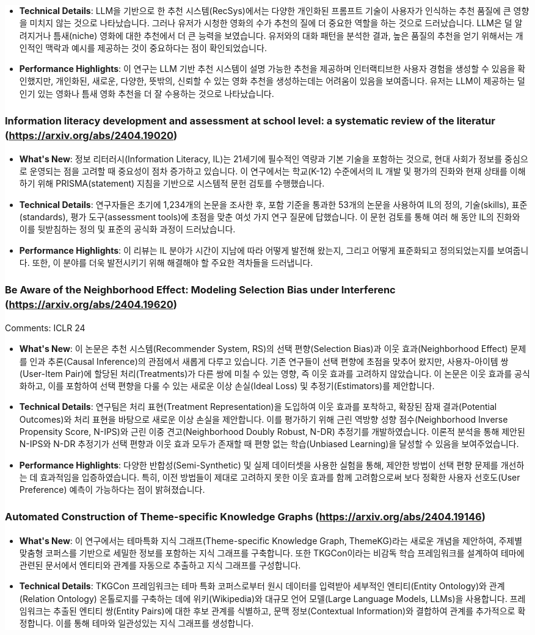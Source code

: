 - **Technical Details**: LLM을 기반으로 한 추천 시스템(RecSys)에서는 다양한 개인화된 프롬프트 기술이 사용자가 인식하는 추천 품질에 큰 영향을 미치지 않는 것으로 나타났습니다. 그러나 유저가 시청한 영화의 수가 추천의 질에 더 중요한 역할을 하는 것으로 드러났습니다. LLM은 덜 알려지거나 틈새(niche) 영화에 대한 추천에서 더 큰 능력을 보였습니다. 유저와의 대화 패턴을 분석한 결과, 높은 품질의 추천을 얻기 위해서는 개인적인 맥락과 예시를 제공하는 것이 중요하다는 점이 확인되었습니다.

- **Performance Highlights**: 이 연구는 LLM 기반 추천 시스템이 설명 가능한 추천을 제공하며 인터랙티브한 사용자 경험을 생성할 수 있음을 확인했지만, 개인화된, 새로운, 다양한, 뜻밖의, 신뢰할 수 있는 영화 추천을 생성하는데는 어려움이 있음을 보여줍니다. 유저는 LLM이 제공하는 덜 인기 있는 영화나 틈새 영화 추천을 더 잘 수용하는 것으로 나타났습니다.



### Information literacy development and assessment at school level: a  systematic review of the literatur (https://arxiv.org/abs/2404.19020)
- **What's New**: 정보 리터러시(Information Literacy, IL)는 21세기에 필수적인 역량과 기본 기술을 포함하는 것으로, 현대 사회가 정보를 중심으로 운영되는 점을 고려할 때 중요성이 점차 증가하고 있습니다. 이 연구에서는 학교(K-12) 수준에서의 IL 개발 및 평가의 진화와 현재 상태를 이해하기 위해 PRISMA(statement) 지침을 기반으로 시스템적 문헌 검토를 수행했습니다.

- **Technical Details**: 연구자들은 초기에 1,234개의 논문을 조사한 후, 포함 기준을 통과한 53개의 논문을 사용하여 IL의 정의, 기술(skills), 표준(standards), 평가 도구(assessment tools)에 초점을 맞춘 여섯 가지 연구 질문에 답했습니다. 이 문헌 검토를 통해 여러 해 동안 IL의 진화와 이를 뒷받침하는 정의 및 표준의 공식화 과정이 드러났습니다.

- **Performance Highlights**: 이 리뷰는 IL 분야가 시간이 지남에 따라 어떻게 발전해 왔는지, 그리고 어떻게 표준화되고 정의되었는지를 보여줍니다. 또한, 이 분야를 더욱 발전시키기 위해 해결해야 할 주요한 격차들을 드러냅니다.



### Be Aware of the Neighborhood Effect: Modeling Selection Bias under  Interferenc (https://arxiv.org/abs/2404.19620)
Comments: ICLR 24

- **What's New**: 이 논문은 추천 시스템(Recommender System, RS)의 선택 편향(Selection Bias)과 이웃 효과(Neighborhood Effect) 문제를 인과 추론(Causal Inference)의 관점에서 새롭게 다루고 있습니다. 기존 연구들이 선택 편향에 초점을 맞추어 왔지만, 사용자-아이템 쌍(User-Item Pair)에 할당된 처리(Treatments)가 다른 쌍에 미칠 수 있는 영향, 즉 이웃 효과를 고려하지 않았습니다. 이 논문은 이웃 효과를 공식화하고, 이를 포함하여 선택 편향을 다룰 수 있는 새로운 이상 손실(Ideal Loss) 및 추정기(Estimators)를 제안합니다.

- **Technical Details**: 연구팀은 처리 표현(Treatment Representation)을 도입하여 이웃 효과를 포착하고, 확장된 잠재 결과(Potential Outcomes)와 처리 표현을 바탕으로 새로운 이상 손실을 제안합니다. 이를 평가하기 위해 근린 역방향 성향 점수(Neighborhood Inverse Propensity Score, N-IPS)와 근린 이중 견고(Neighborhood Doubly Robust, N-DR) 추정기를 개발하였습니다. 이론적 분석을 통해 제안된 N-IPS와 N-DR 추정기가 선택 편향과 이웃 효과 모두가 존재할 때 편향 없는 학습(Unbiased Learning)을 달성할 수 있음을 보여주었습니다.

- **Performance Highlights**: 다양한 반합성(Semi-Synthetic) 및 실제 데이터셋을 사용한 실험을 통해, 제안한 방법이 선택 편향 문제를 개선하는 데 효과적임을 입증하였습니다. 특히, 이전 방법들이 제대로 고려하지 못한 이웃 효과를 함께 고려함으로써 보다 정확한 사용자 선호도(User Preference) 예측이 가능하다는 점이 밝혀졌습니다.



### Automated Construction of Theme-specific Knowledge Graphs (https://arxiv.org/abs/2404.19146)
- **What's New**: 이 연구에서는 테마특화 지식 그래프(Theme-specific Knowledge Graph, ThemeKG)라는 새로운 개념을 제안하여, 주제별 맞춤형 코퍼스를 기반으로 세밀한 정보를 포함하는 지식 그래프를 구축합니다. 또한 TKGCon이라는 비감독 학습 프레임워크를 설계하여 테마에 관련된 문서에서 엔티티와 관계를 자동으로 추출하고 지식 그래프를 구성합니다.

- **Technical Details**: TKGCon 프레임워크는 테마 특화 코퍼스로부터 원시 데이터를 입력받아 세부적인 엔티티(Entity Ontology)와 관계(Relation Ontology) 온톨로지를 구축하는 데에 위키(Wikipedia)와 대규모 언어 모델(Large Language Models, LLMs)을 사용합니다. 프레임워크는 추출된 엔티티 쌍(Entity Pairs)에 대한 후보 관계를 식별하고, 문맥 정보(Contextual Information)와 결합하여 관계를 추가적으로 확정합니다. 이를 통해 테마와 일관성있는 지식 그래프를 생성합니다.

